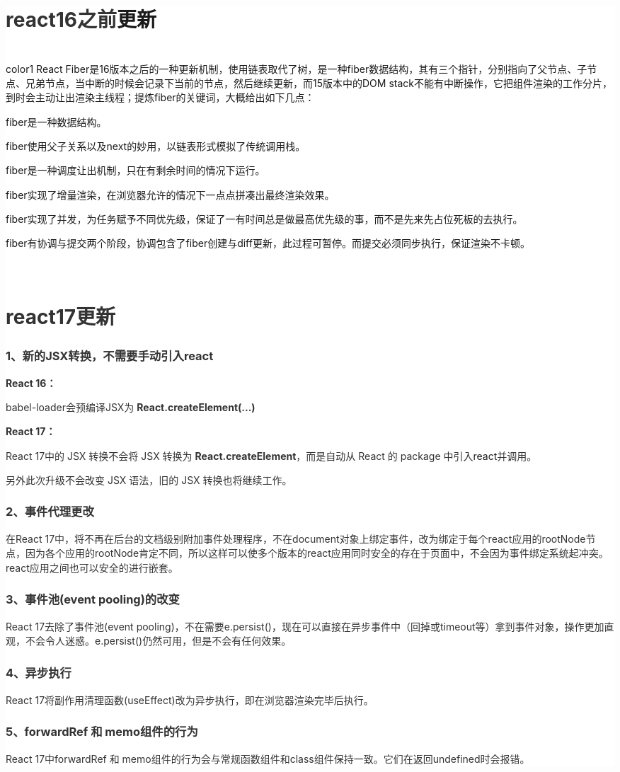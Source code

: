 # <font style="color:rgb(51, 51, 51);">react16之前</font>更新
<br/>color1
React Fiber是16版本之后的一种更新机制，使用链表取代了树，是一种fiber数据结构，其有三个指针，分别指向了父节点、子节点、兄弟节点，当中断的时候会记录下当前的节点，然后继续更新，而15版本中的DOM stack不能有中断操作，它把组件渲染的工作分片，到时会主动让出渲染主线程；提炼fiber的关键词，大概给出如下几点：

fiber是一种数据结构。

fiber使用父子关系以及next的妙用，以链表形式模拟了传统调用栈。

fiber是一种调度让出机制，只在有剩余时间的情况下运行。

fiber实现了增量渲染，在浏览器允许的情况下一点点拼凑出最终渲染效果。

fiber实现了并发，为任务赋予不同优先级，保证了一有时间总是做最高优先级的事，而不是先来先占位死板的去执行。

fiber有协调与提交两个阶段，协调包含了fiber创建与diff更新，此过程可暂停。而提交必须同步执行，保证渲染不卡顿。

<br/>

# <font style="color:rgb(51, 51, 51);">react17更新</font>
### <font style="color:rgb(51, 51, 51);">1、新的JSX转换，不需要手动引入react</font>
**<font style="color:rgb(51, 51, 51);">React 16：</font>**

<font style="color:rgb(51, 51, 51);">babel-loader会预编译JSX为 </font>**<font style="color:rgb(51, 51, 51);">React.createElement(...)</font>**

**<font style="color:rgb(51, 51, 51);">React 17：</font>**

<font style="color:rgb(51, 51, 51);">React 17中的 JSX 转换不会将 JSX 转换为 </font>**<font style="color:rgb(51, 51, 51);">React.createElement</font>**<font style="color:rgb(51, 51, 51);">，而是自动从 React 的 package 中引入</font>react<font style="color:rgb(51, 51, 51);">并调用。</font>

<font style="color:rgb(51, 51, 51);">另外此次升级不会改变 JSX 语法，旧的 JSX 转换也将继续工作。</font>

### <font style="color:rgb(51, 51, 51);">2、事件代理更改</font>
<font style="color:rgb(51, 51, 51);">在React 17中，将不再在后台的文档级别附加事件处理程序，不在document对象上绑定事件，改为绑定于每个react应用的rootNode节点，因为各个应用的rootNode肯定不同，所以这样可以使多个版本的react应用同时安全的存在于页面中，不会因为事件绑定系统起冲突。react应用之间也可以安全的进行嵌套。</font>

### <font style="color:rgb(51, 51, 51);">3、事件池(event pooling)的改变</font>
<font style="color:rgb(51, 51, 51);">React 17去除了事件池(event pooling)，不在需要e.persist()，现在可以直接在异步事件中（回掉或timeout等）拿到事件对象，操作更加直观，不会令人迷惑。e.persist()仍然可用，但是不会有任何效果。</font>

### <font style="color:rgb(51, 51, 51);">4、异步执行</font>
<font style="color:rgb(51, 51, 51);">React 17将副作用清理函数(useEffect)改为异步执行，即在浏览器渲染完毕后执行。</font>

### <font style="color:rgb(51, 51, 51);">5、forwardRef 和 memo组件的行为</font>
<font style="color:rgb(51, 51, 51);">React 17中forwardRef 和 memo组件的行为会与常规函数组件和class组件保持一致。它们在返回undefined时会报错。</font>
